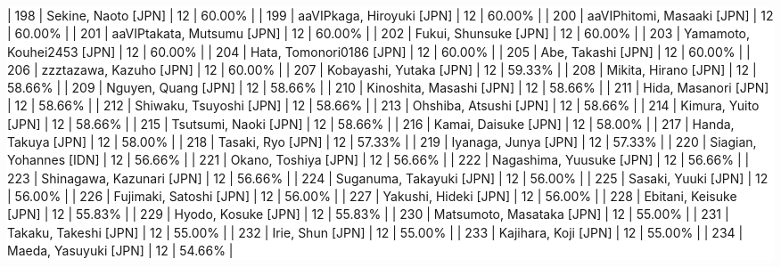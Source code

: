 |  198  | Sekine, Naoto [JPN] |  12 |  60.00% |
|  199  | aaVIPkaga, Hiroyuki [JPN] |  12 |  60.00% |
|  200  | aaVIPhitomi, Masaaki [JPN] |  12 |  60.00% |
|  201  | aaVIPtakata, Mutsumu [JPN] |  12 |  60.00% |
|  202  | Fukui, Shunsuke [JPN] |  12 |  60.00% |
|  203  | Yamamoto, Kouhei2453 [JPN] |  12 |  60.00% |
|  204  | Hata, Tomonori0186 [JPN] |  12 |  60.00% |
|  205  | Abe, Takashi [JPN] |  12 |  60.00% |
|  206  | zzztazawa, Kazuho [JPN] |  12 |  60.00% |
|  207  | Kobayashi, Yutaka [JPN] |  12 |  59.33% |
|  208  | Mikita, Hirano [JPN] |  12 |  58.66% |
|  209  | Nguyen, Quang [JPN] |  12 |  58.66% |
|  210  | Kinoshita, Masashi [JPN] |  12 |  58.66% |
|  211  | Hida, Masanori [JPN] |  12 |  58.66% |
|  212  | Shiwaku, Tsuyoshi [JPN] |  12 |  58.66% |
|  213  | Ohshiba, Atsushi [JPN] |  12 |  58.66% |
|  214  | Kimura, Yuito [JPN] |  12 |  58.66% |
|  215  | Tsutsumi, Naoki [JPN] |  12 |  58.66% |
|  216  | Kamai, Daisuke [JPN] |  12 |  58.00% |
|  217  | Handa, Takuya [JPN] |  12 |  58.00% |
|  218  | Tasaki, Ryo [JPN] |  12 |  57.33% |
|  219  | Iyanaga, Junya [JPN] |  12 |  57.33% |
|  220  | Siagian, Yohannes [IDN] |  12 |  56.66% |
|  221  | Okano, Toshiya [JPN] |  12 |  56.66% |
|  222  | Nagashima, Yuusuke [JPN] |  12 |  56.66% |
|  223  | Shinagawa, Kazunari [JPN] |  12 |  56.66% |
|  224  | Suganuma, Takayuki [JPN] |  12 |  56.00% |
|  225  | Sasaki, Yuuki [JPN] |  12 |  56.00% |
|  226  | Fujimaki, Satoshi [JPN] |  12 |  56.00% |
|  227  | Yakushi, Hideki [JPN] |  12 |  56.00% |
|  228  | Ebitani, Keisuke [JPN] |  12 |  55.83% |
|  229  | Hyodo, Kosuke [JPN] |  12 |  55.83% |
|  230  | Matsumoto, Masataka [JPN] |  12 |  55.00% |
|  231  | Takaku, Takeshi [JPN] |  12 |  55.00% |
|  232  | Irie, Shun [JPN] |  12 |  55.00% |
|  233  | Kajihara, Koji [JPN] |  12 |  55.00% |
|  234  | Maeda, Yasuyuki [JPN] |  12 |  54.66% |